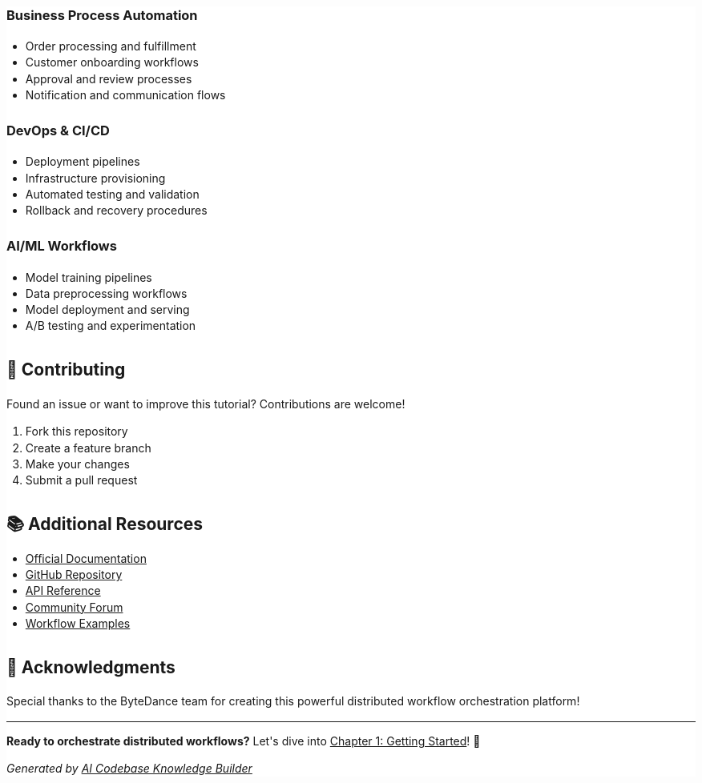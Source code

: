 ### Business Process Automation
- Order processing and fulfillment
- Customer onboarding workflows
- Approval and review processes
- Notification and communication flows

### DevOps & CI/CD
- Deployment pipelines
- Infrastructure provisioning
- Automated testing and validation
- Rollback and recovery procedures

### AI/ML Workflows
- Model training pipelines
- Data preprocessing workflows
- Model deployment and serving
- A/B testing and experimentation

## 🤝 Contributing

Found an issue or want to improve this tutorial? Contributions are welcome!

1. Fork this repository
2. Create a feature branch
3. Make your changes
4. Submit a pull request

## 📚 Additional Resources

- [Official Documentation](https://docs.deer-flow.io/)
- [GitHub Repository](https://github.com/bytedance/deer-flow)
- [API Reference](https://docs.deer-flow.io/api)
- [Community Forum](https://forum.deer-flow.io/)
- [Workflow Examples](https://github.com/bytedance/deer-flow/tree/main/examples)

## 🙏 Acknowledgments

Special thanks to the ByteDance team for creating this powerful distributed workflow orchestration platform!

---

**Ready to orchestrate distributed workflows?** Let's dive into [Chapter 1: Getting Started](01-getting-started.md)! 🚀

*Generated by [AI Codebase Knowledge Builder](https://github.com/johnxie/awesome-code-docs)*
